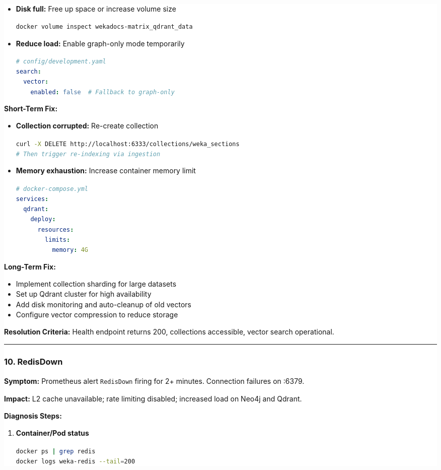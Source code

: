 - **Disk full:** Free up space or increase volume size
  ```bash
  docker volume inspect wekadocs-matrix_qdrant_data
  ```

- **Reduce load:** Enable graph-only mode temporarily
  ```yaml
  # config/development.yaml
  search:
    vector:
      enabled: false  # Fallback to graph-only
  ```

**Short-Term Fix:**

- **Collection corrupted:** Re-create collection
  ```bash
  curl -X DELETE http://localhost:6333/collections/weka_sections
  # Then trigger re-indexing via ingestion
  ```

- **Memory exhaustion:** Increase container memory limit
  ```yaml
  # docker-compose.yml
  services:
    qdrant:
      deploy:
        resources:
          limits:
            memory: 4G
  ```

**Long-Term Fix:**

- Implement collection sharding for large datasets
- Set up Qdrant cluster for high availability
- Add disk monitoring and auto-cleanup of old vectors
- Configure vector compression to reduce storage

**Resolution Criteria:** Health endpoint returns 200, collections accessible, vector search operational.

---

### 10. RedisDown

**Symptom:** Prometheus alert `RedisDown` firing for 2+ minutes. Connection failures on :6379.

**Impact:** L2 cache unavailable; rate limiting disabled; increased load on Neo4j and Qdrant.

**Diagnosis Steps:**

1. **Container/Pod status**
   ```bash
   docker ps | grep redis
   docker logs weka-redis --tail=200
   ```

